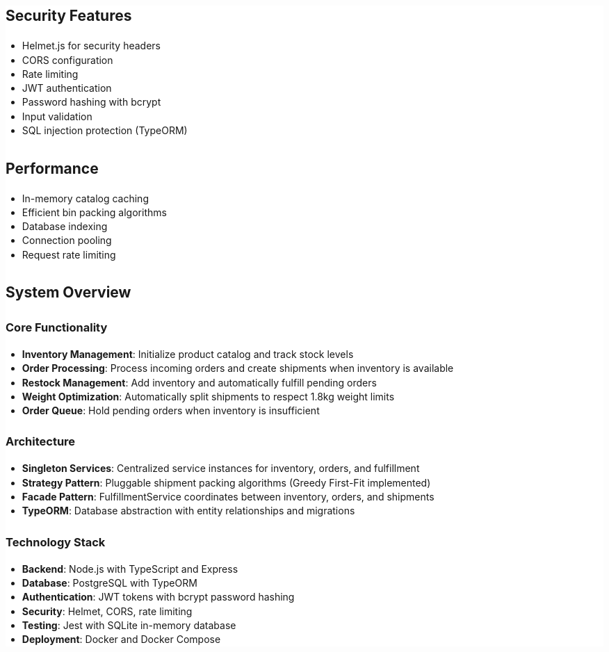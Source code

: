 ## Security Features

- Helmet.js for security headers
- CORS configuration
- Rate limiting
- JWT authentication
- Password hashing with bcrypt
- Input validation
- SQL injection protection (TypeORM)

## Performance

- In-memory catalog caching
- Efficient bin packing algorithms
- Database indexing
- Connection pooling
- Request rate limiting

## System Overview

### Core Functionality

- **Inventory Management**: Initialize product catalog and track stock levels
- **Order Processing**: Process incoming orders and create shipments when inventory is available
- **Restock Management**: Add inventory and automatically fulfill pending orders
- **Weight Optimization**: Automatically split shipments to respect 1.8kg weight limits
- **Order Queue**: Hold pending orders when inventory is insufficient

### Architecture

- **Singleton Services**: Centralized service instances for inventory, orders, and fulfillment
- **Strategy Pattern**: Pluggable shipment packing algorithms (Greedy First-Fit implemented)
- **Facade Pattern**: FulfillmentService coordinates between inventory, orders, and shipments
- **TypeORM**: Database abstraction with entity relationships and migrations

### Technology Stack

- **Backend**: Node.js with TypeScript and Express
- **Database**: PostgreSQL with TypeORM
- **Authentication**: JWT tokens with bcrypt password hashing
- **Security**: Helmet, CORS, rate limiting
- **Testing**: Jest with SQLite in-memory database
- **Deployment**: Docker and Docker Compose

